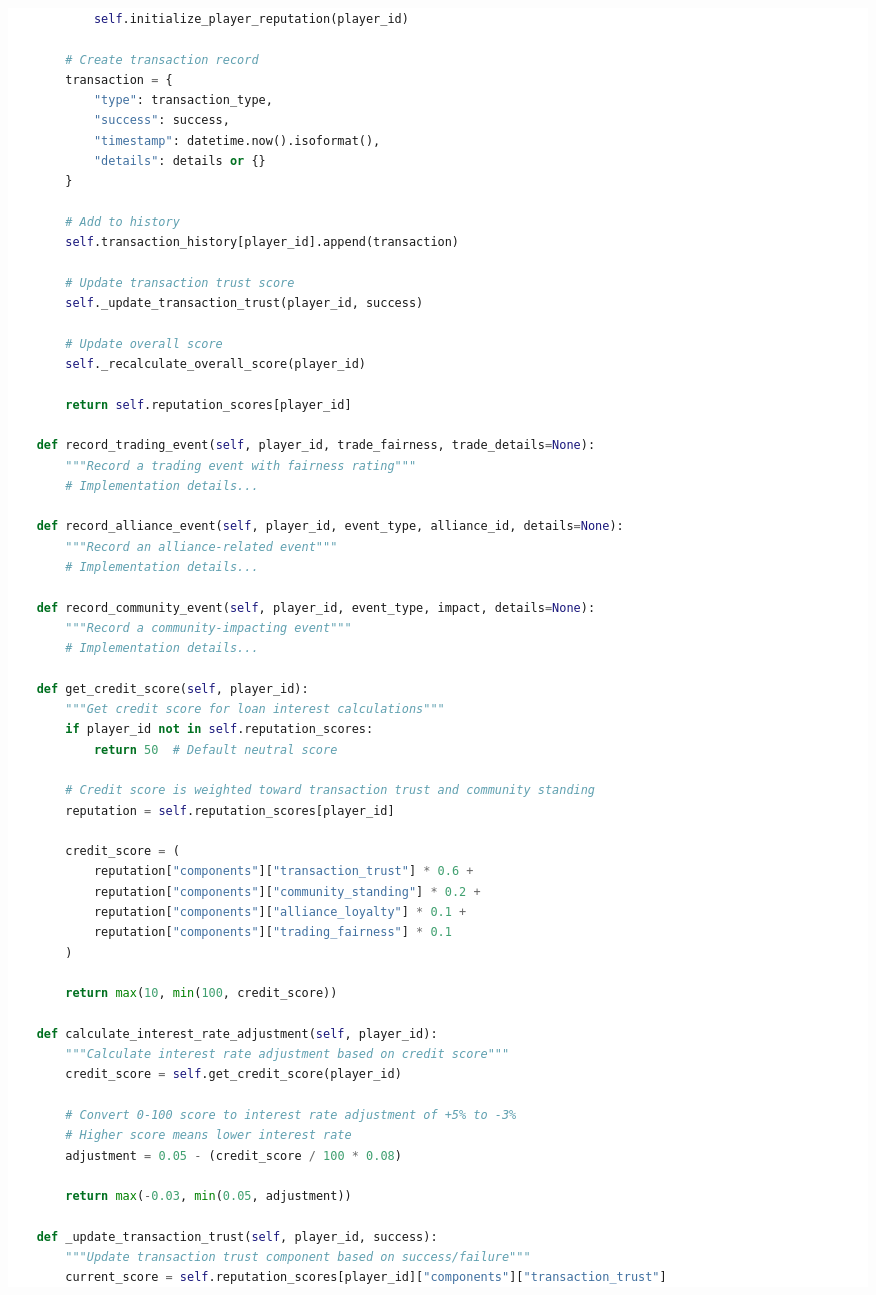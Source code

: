 ```python
            self.initialize_player_reputation(player_id)
        
        # Create transaction record
        transaction = {
            "type": transaction_type,
            "success": success,
            "timestamp": datetime.now().isoformat(),
            "details": details or {}
        }
        
        # Add to history
        self.transaction_history[player_id].append(transaction)
        
        # Update transaction trust score
        self._update_transaction_trust(player_id, success)
        
        # Update overall score
        self._recalculate_overall_score(player_id)
        
        return self.reputation_scores[player_id]
    
    def record_trading_event(self, player_id, trade_fairness, trade_details=None):
        """Record a trading event with fairness rating"""
        # Implementation details...
    
    def record_alliance_event(self, player_id, event_type, alliance_id, details=None):
        """Record an alliance-related event"""
        # Implementation details...
    
    def record_community_event(self, player_id, event_type, impact, details=None):
        """Record a community-impacting event"""
        # Implementation details...
    
    def get_credit_score(self, player_id):
        """Get credit score for loan interest calculations"""
        if player_id not in self.reputation_scores:
            return 50  # Default neutral score
        
        # Credit score is weighted toward transaction trust and community standing
        reputation = self.reputation_scores[player_id]
        
        credit_score = (
            reputation["components"]["transaction_trust"] * 0.6 +
            reputation["components"]["community_standing"] * 0.2 +
            reputation["components"]["alliance_loyalty"] * 0.1 +
            reputation["components"]["trading_fairness"] * 0.1
        )
        
        return max(10, min(100, credit_score))
    
    def calculate_interest_rate_adjustment(self, player_id):
        """Calculate interest rate adjustment based on credit score"""
        credit_score = self.get_credit_score(player_id)
        
        # Convert 0-100 score to interest rate adjustment of +5% to -3%
        # Higher score means lower interest rate
        adjustment = 0.05 - (credit_score / 100 * 0.08)
        
        return max(-0.03, min(0.05, adjustment))
    
    def _update_transaction_trust(self, player_id, success):
        """Update transaction trust component based on success/failure"""
        current_score = self.reputation_scores[player_id]["components"]["transaction_trust"]
```